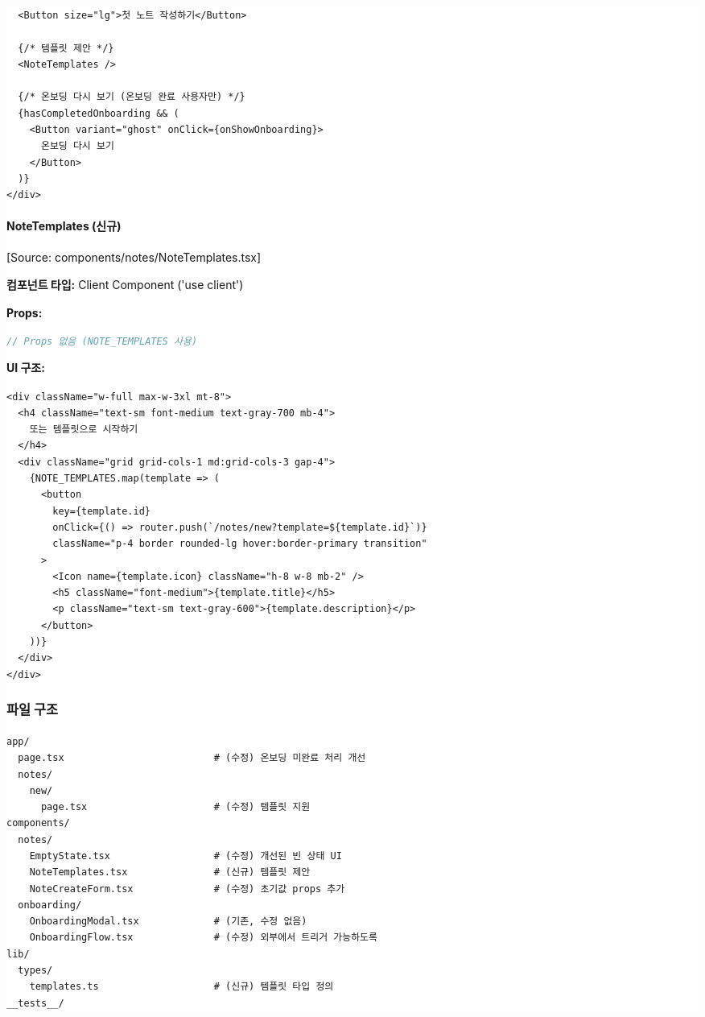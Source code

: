```tsx
  <Button size="lg">첫 노트 작성하기</Button>

  {/* 템플릿 제안 */}
  <NoteTemplates />

  {/* 온보딩 다시 보기 (온보딩 완료 사용자만) */}
  {hasCompletedOnboarding && (
    <Button variant="ghost" onClick={onShowOnboarding}>
      온보딩 다시 보기
    </Button>
  )}
</div>
```

#### NoteTemplates (신규)
[Source: components/notes/NoteTemplates.tsx]

**컴포넌트 타입:** Client Component ('use client')

**Props:**
```typescript
// Props 없음 (NOTE_TEMPLATES 사용)
```

**UI 구조:**
```tsx
<div className="w-full max-w-3xl mt-8">
  <h4 className="text-sm font-medium text-gray-700 mb-4">
    또는 템플릿으로 시작하기
  </h4>
  <div className="grid grid-cols-1 md:grid-cols-3 gap-4">
    {NOTE_TEMPLATES.map(template => (
      <button
        key={template.id}
        onClick={() => router.push(`/notes/new?template=${template.id}`)}
        className="p-4 border rounded-lg hover:border-primary transition"
      >
        <Icon name={template.icon} className="h-8 w-8 mb-2" />
        <h5 className="font-medium">{template.title}</h5>
        <p className="text-sm text-gray-600">{template.description}</p>
      </button>
    ))}
  </div>
</div>
```

### 파일 구조
```
app/
  page.tsx                          # (수정) 온보딩 미완료 처리 개선
  notes/
    new/
      page.tsx                      # (수정) 템플릿 지원
components/
  notes/
    EmptyState.tsx                  # (수정) 개선된 빈 상태 UI
    NoteTemplates.tsx               # (신규) 템플릿 제안
    NoteCreateForm.tsx              # (수정) 초기값 props 추가
  onboarding/
    OnboardingModal.tsx             # (기존, 수정 없음)
    OnboardingFlow.tsx              # (수정) 외부에서 트리거 가능하도록
lib/
  types/
    templates.ts                    # (신규) 템플릿 타입 정의
__tests__/
```